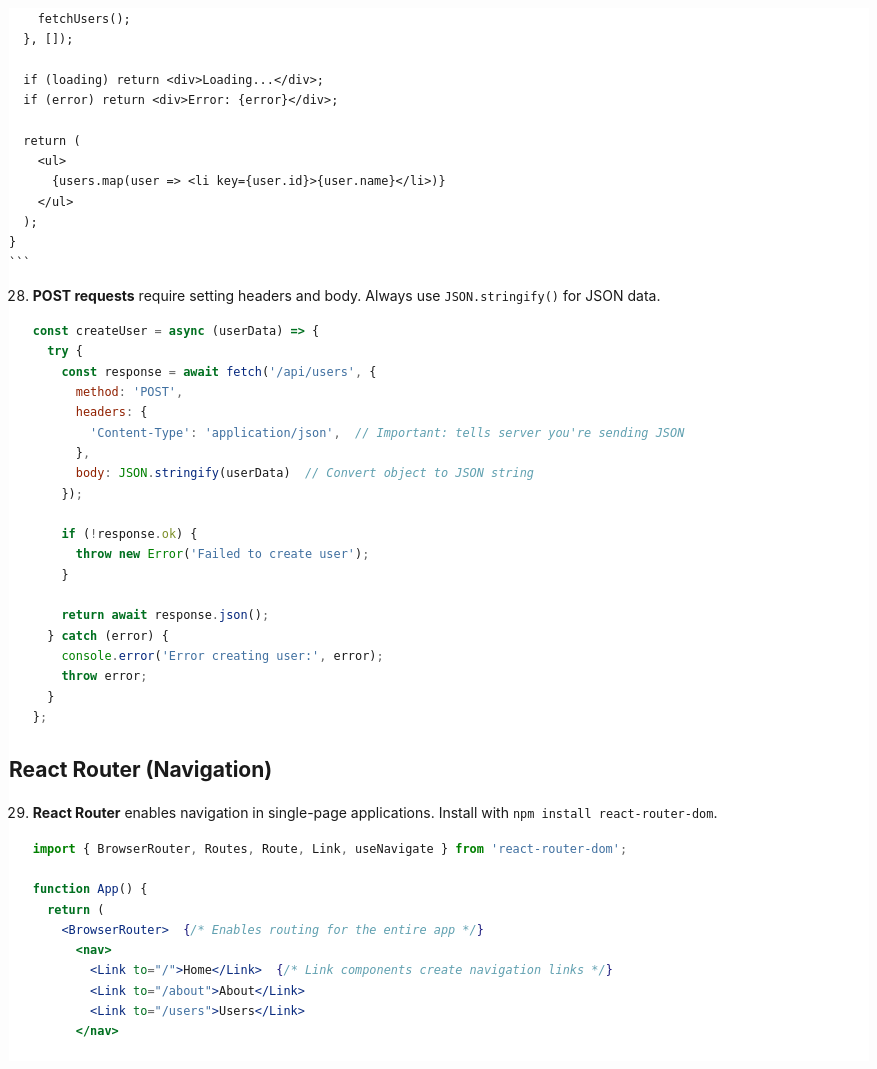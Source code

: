         fetchUsers();
      }, []);
      
      if (loading) return <div>Loading...</div>;
      if (error) return <div>Error: {error}</div>;
      
      return (
        <ul>
          {users.map(user => <li key={user.id}>{user.name}</li>)}
        </ul>
      );
    }
    ```

28. **POST requests** require setting headers and body. Always use `JSON.stringify()` for JSON data.
    ```jsx
    const createUser = async (userData) => {
      try {
        const response = await fetch('/api/users', {
          method: 'POST',
          headers: {
            'Content-Type': 'application/json',  // Important: tells server you're sending JSON
          },
          body: JSON.stringify(userData)  // Convert object to JSON string
        });
        
        if (!response.ok) {
          throw new Error('Failed to create user');
        }
        
        return await response.json();
      } catch (error) {
        console.error('Error creating user:', error);
        throw error;
      }
    };
    ```

## React Router (Navigation)

29. **React Router** enables navigation in single-page applications. Install with `npm install react-router-dom`.
    ```jsx
    import { BrowserRouter, Routes, Route, Link, useNavigate } from 'react-router-dom';
    
    function App() {
      return (
        <BrowserRouter>  {/* Enables routing for the entire app */}
          <nav>
            <Link to="/">Home</Link>  {/* Link components create navigation links */}
            <Link to="/about">About</Link>
            <Link to="/users">Users</Link>
          </nav>
          